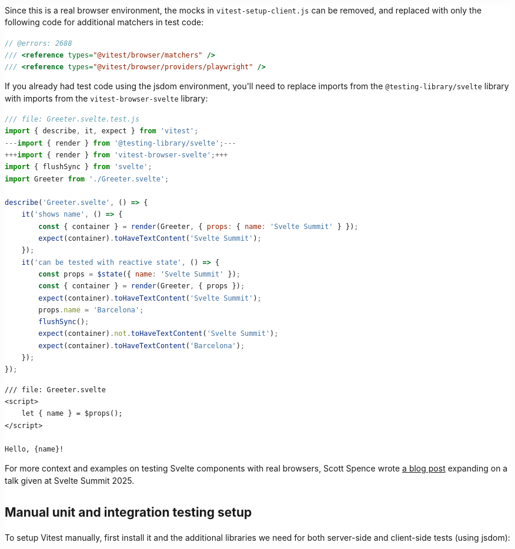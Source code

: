 Since this is a real browser environment, the mocks in `vitest-setup-client.js` can be removed, and replaced with only the following code for additional matchers in test code:

```js
// @errors: 2688
/// <reference types="@vitest/browser/matchers" />
/// <reference types="@vitest/browser/providers/playwright" />
```

If you already had test code using the jsdom environment, you'll need to replace imports from the `@testing-library/svelte` library with imports from the `vitest-browser-svelte` library:

```js
/// file: Greeter.svelte.test.js
import { describe, it, expect } from 'vitest';
---import { render } from '@testing-library/svelte';---
+++import { render } from 'vitest-browser-svelte';+++
import { flushSync } from 'svelte';
import Greeter from './Greeter.svelte';

describe('Greeter.svelte', () => {
	it('shows name', () => {
		const { container } = render(Greeter, { props: { name: 'Svelte Summit' } });
		expect(container).toHaveTextContent('Svelte Summit');
	});
	it('can be tested with reactive state', () => {
		const props = $state({ name: 'Svelte Summit' });
		const { container } = render(Greeter, { props });
		expect(container).toHaveTextContent('Svelte Summit');
		props.name = 'Barcelona';
		flushSync();
		expect(container).not.toHaveTextContent('Svelte Summit');
		expect(container).toHaveTextContent('Barcelona');
	});
});
```

```svelte
/// file: Greeter.svelte
<script>
	let { name } = $props();
</script>

Hello, {name}!
```

For more context and examples on testing Svelte components with real browsers, Scott Spence wrote [a blog post](https://scottspence.com/posts/migrating-from-testing-library-svelte-to-vitest-browser-svelte) expanding on a talk given at Svelte Summit 2025.

## Manual unit and integration testing setup

To setup Vitest manually, first install it and the additional libraries we need for both server-side and client-side tests (using jsdom):
